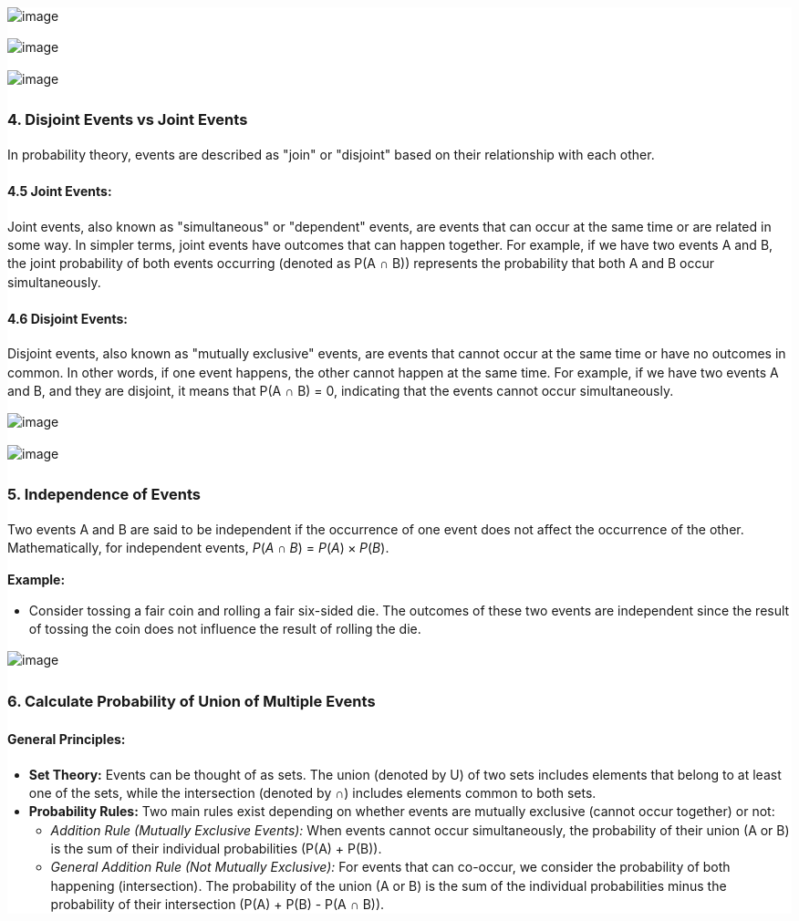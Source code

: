![image](https://github.com/nehakardam/Probability-Statistics-for-Machine-Learning-/assets/70997776/818f3d39-e127-4b1a-8ea0-2182cdc154a1)


![image](https://github.com/nehakardam/Probability-Statistics-for-Machine-Learning-/assets/70997776/f2be9450-09d9-439b-a522-bd75cbda34ab)


![image](https://github.com/nehakardam/Probability-Statistics-for-Machine-Learning-/assets/70997776/85701772-34df-4e13-aa30-455fc30152c7)

### 4. Disjoint Events vs Joint Events

In probability theory, events are described as "join" or "disjoint" based on their relationship with each other.

#### 4.5 Joint Events:
Joint events, also known as "simultaneous" or "dependent" events, are events that can occur at the same time or are related in some way.
In simpler terms, joint events have outcomes that can happen together.
For example, if we have two events A and B, the joint probability of both events occurring (denoted as P(A ∩ B)) represents the probability that both A and B occur simultaneously.

#### 4.6 Disjoint Events:
Disjoint events, also known as "mutually exclusive" events, are events that cannot occur at the same time or have no outcomes in common.
In other words, if one event happens, the other cannot happen at the same time.
For example, if we have two events A and B, and they are disjoint, it means that P(A ∩ B) = 0, indicating that the events cannot occur simultaneously.

![image](https://github.com/nehakardam/Probability-Statistics-for-Machine-Learning-/assets/70997776/5317780b-62d4-431e-b8f8-6af36635c9e3)

![image](https://github.com/nehakardam/Probability-Statistics-for-Machine-Learning-/assets/70997776/01272290-f9ed-4a5d-a075-52a69b2117b4)

### 5. Independence of Events

Two events A and B are said to be independent if the occurrence of one event does not affect the occurrence of the other. Mathematically, for independent events, $P(A \cap B)$ = $P(A) \times P(B)$.

**Example:**

- Consider tossing a fair coin and rolling a fair six-sided die. The outcomes of these two events are independent since the result of tossing the coin does not influence the result of rolling the die.

![image](https://github.com/nehakardam/Probability-Statistics-for-Machine-Learning-/assets/70997776/141fb7ad-c703-43a5-aa71-561a13ed6d2e)

### 6. Calculate Probability of Union of Multiple Events

#### General Principles:
- **Set Theory:** Events can be thought of as sets. The union (denoted by U) of two sets includes elements that belong to at least one of the sets, while the intersection (denoted by ∩) includes elements common to both sets.
- **Probability Rules:** Two main rules exist depending on whether events are mutually exclusive (cannot occur together) or not:
  - *Addition Rule (Mutually Exclusive Events):* When events cannot occur simultaneously, the probability of their union (A or B) is the sum of their individual probabilities (P(A) + P(B)).
  - *General Addition Rule (Not Mutually Exclusive):* For events that can co-occur, we consider the probability of both happening (intersection). The probability of the union (A or B) is the sum of the individual probabilities minus the probability of their intersection (P(A) + P(B) - P(A ∩ B)).
